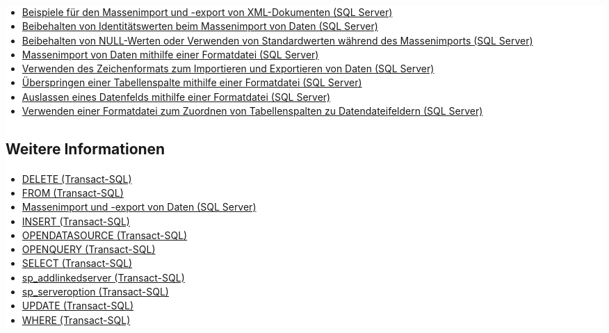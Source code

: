 - [Beispiele für den Massenimport und -export von XML-Dokumenten &#40;SQL Server&#41;](../../relational-databases/import-export/examples-of-bulk-import-and-export-of-xml-documents-sql-server.md)
- [Beibehalten von Identitätswerten beim Massenimport von Daten &#40;SQL Server&#41;](../../relational-databases/import-export/keep-identity-values-when-bulk-importing-data-sql-server.md)
- [Beibehalten von NULL-Werten oder Verwenden von Standardwerten während des Massenimports &#40;SQL Server&#41;](../../relational-databases/import-export/keep-nulls-or-use-default-values-during-bulk-import-sql-server.md)
- [Massenimport von Daten mithilfe einer Formatdatei &#40;SQL Server&#41;](../../relational-databases/import-export/use-a-format-file-to-bulk-import-data-sql-server.md)
- [Verwenden des Zeichenformats zum Importieren und Exportieren von Daten &#40;SQL Server&#41;](../../relational-databases/import-export/use-character-format-to-import-or-export-data-sql-server.md)
- [Überspringen einer Tabellenspalte mithilfe einer Formatdatei &#40;SQL Server&#41;](../../relational-databases/import-export/use-a-format-file-to-skip-a-table-column-sql-server.md)
- [Auslassen eines Datenfelds mithilfe einer Formatdatei &#40;SQL Server&#41;](../../relational-databases/import-export/use-a-format-file-to-skip-a-data-field-sql-server.md)
- [Verwenden einer Formatdatei zum Zuordnen von Tabellenspalten zu Datendateifeldern &#40;SQL Server&#41;](../../relational-databases/import-export/use-a-format-file-to-map-table-columns-to-data-file-fields-sql-server.md)

## <a name="see-also"></a>Weitere Informationen

- [DELETE &#40;Transact-SQL&#41;](../../t-sql/statements/delete-transact-sql.md)
- [FROM &#40;Transact-SQL&#41;](../../t-sql/queries/from-transact-sql.md)
- [Massenimport und -export von Daten &#40;SQL Server&#41;](../../relational-databases/import-export/bulk-import-and-export-of-data-sql-server.md)
- [INSERT &#40;Transact-SQL&#41;](../../t-sql/statements/insert-transact-sql.md)
- [OPENDATASOURCE &#40;Transact-SQL&#41;](../../t-sql/functions/opendatasource-transact-sql.md)
- [OPENQUERY &#40;Transact-SQL&#41;](../../t-sql/functions/openquery-transact-sql.md)
- [SELECT &#40;Transact-SQL&#41;](../../t-sql/queries/select-transact-sql.md)
- [sp_addlinkedserver &#40;Transact-SQL&#41;](../../relational-databases/system-stored-procedures/sp-addlinkedserver-transact-sql.md)
- [sp_serveroption &#40;Transact-SQL&#41;](../../relational-databases/system-stored-procedures/sp-serveroption-transact-sql.md)
- [UPDATE &#40;Transact-SQL&#41;](../../t-sql/queries/update-transact-sql.md)
- [WHERE &#40;Transact-SQL&#41;](../../t-sql/queries/where-transact-sql.md)